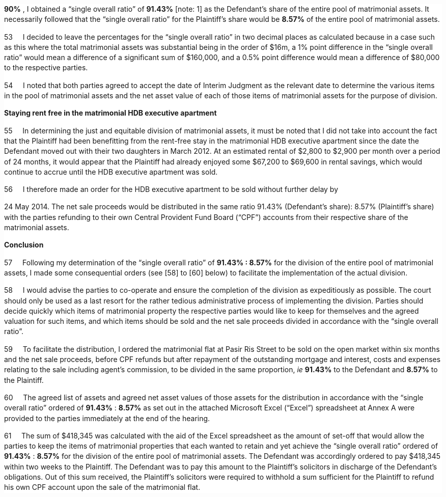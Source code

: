 **90%** , I obtained a “single overall ratio” of **91.43%** [note: 1] as the Defendant’s share of the entire pool of matrimonial assets. It necessarily followed that the “single overall ratio” for the Plaintiff’s share would be **8.57%** of the entire pool of matrimonial assets. 

53     I decided to leave the percentages for the “single overall ratio” in two decimal places as calculated because in a case such as this where the total matrimonial assets was substantial being in the order of $16m, a 1% point difference in the “single overall ratio” would mean a difference of a significant sum of $160,000, and a 0.5% point difference would mean a difference of $80,000 to the respective parties. 

54     I noted that both parties agreed to accept the date of Interim Judgment as the relevant date to determine the various items in the pool of matrimonial assets and the net asset value of each of those items of matrimonial assets for the purpose of division. 

**Staying rent free in the matrimonial HDB executive apartment** 

55     In determining the just and equitable division of matrimonial assets, it must be noted that I did not take into account the fact that the Plaintiff had been benefitting from the rent-free stay in the matrimonial HDB executive apartment since the date the Defendant moved out with their two daughters in March 2012. At an estimated rental of $2,800 to $2,900 per month over a period of 24 months, it would appear that the Plaintiff had already enjoyed some $67,200 to $69,600 in rental savings, which would continue to accrue until the HDB executive apartment was sold. 

56     I therefore made an order for the HDB executive apartment to be sold without further delay by 


24 May 2014. The net sale proceeds would be distributed in the same ratio 91.43% (Defendant’s share): 8.57% (Plaintiff’s share) with the parties refunding to their own Central Provident Fund Board (“CPF”) accounts from their respective share of the matrimonial assets. 

**Conclusion** 

57     Following my determination of the “single overall ratio” of **91.43% : 8.57%** for the division of the entire pool of matrimonial assets, I made some consequential orders (see [58] to [60] below) to facilitate the implementation of the actual division. 

58     I would advise the parties to co-operate and ensure the completion of the division as expeditiously as possible. The court should only be used as a last resort for the rather tedious administrative process of implementing the division. Parties should decide quickly which items of matrimonial property the respective parties would like to keep for themselves and the agreed valuation for such items, and which items should be sold and the net sale proceeds divided in accordance with the “single overall ratio”. 

59     To facilitate the distribution, I ordered the matrimonial flat at Pasir Ris Street to be sold on the open market within six months and the net sale proceeds, before CPF refunds but after repayment of the outstanding mortgage and interest, costs and expenses relating to the sale including agent’s commission, to be divided in the same proportion, _ie_ **91.43%** to the Defendant and **8.57%** to the Plaintiff. 

60     The agreed list of assets and agreed net asset values of those assets for the distribution in accordance with the “single overall ratio” ordered of **91.43%** : **8.57%** as set out in the attached Microsoft Excel (“Excel”) spreadsheet at Annex A were provided to the parties immediately at the end of the hearing. 

61     The sum of $418,345 was calculated with the aid of the Excel spreadsheet as the amount of set-off that would allow the parties to keep the items of matrimonial properties that each wanted to retain and yet achieve the “single overall ratio” ordered of **91.43%** : **8.57%** for the division of the entire pool of matrimonial assets. The Defendant was accordingly ordered to pay $418,345 within two weeks to the Plaintiff. The Defendant was to pay this amount to the Plaintiff’s solicitors in discharge of the Defendant’s obligations. Out of this sum received, the Plaintiff’s solicitors were required to withhold a sum sufficient for the Plaintiff to refund his own CPF account upon the sale of the matrimonial flat. 
